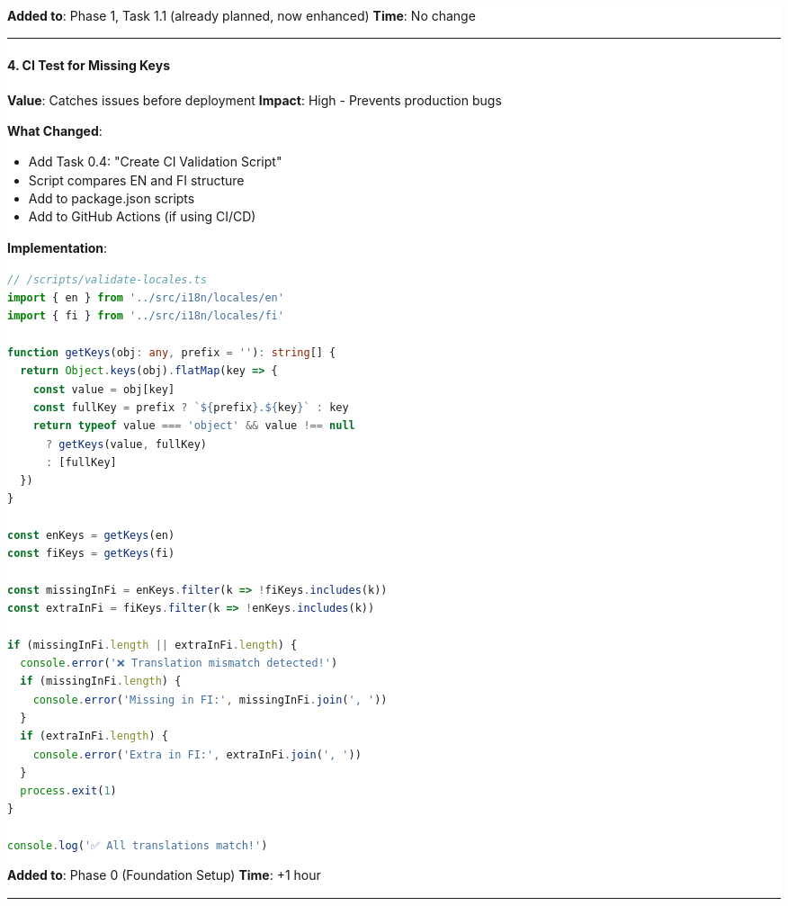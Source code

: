 **Added to**: Phase 1, Task 1.1 (already planned, now enhanced)
**Time**: No change

---

#### 4. CI Test for Missing Keys
**Value**: Catches issues before deployment
**Impact**: High - Prevents production bugs

**What Changed**:
- Add Task 0.4: "Create CI Validation Script"
- Script compares EN and FI structure
- Add to package.json scripts
- Add to GitHub Actions (if using CI/CD)

**Implementation**:
```typescript
// /scripts/validate-locales.ts
import { en } from '../src/i18n/locales/en'
import { fi } from '../src/i18n/locales/fi'

function getKeys(obj: any, prefix = ''): string[] {
  return Object.keys(obj).flatMap(key => {
    const value = obj[key]
    const fullKey = prefix ? `${prefix}.${key}` : key
    return typeof value === 'object' && value !== null
      ? getKeys(value, fullKey)
      : [fullKey]
  })
}

const enKeys = getKeys(en)
const fiKeys = getKeys(fi)

const missingInFi = enKeys.filter(k => !fiKeys.includes(k))
const extraInFi = fiKeys.filter(k => !enKeys.includes(k))

if (missingInFi.length || extraInFi.length) {
  console.error('❌ Translation mismatch detected!')
  if (missingInFi.length) {
    console.error('Missing in FI:', missingInFi.join(', '))
  }
  if (extraInFi.length) {
    console.error('Extra in FI:', extraInFi.join(', '))
  }
  process.exit(1)
}

console.log('✅ All translations match!')
```

**Added to**: Phase 0 (Foundation Setup)
**Time**: +1 hour

---